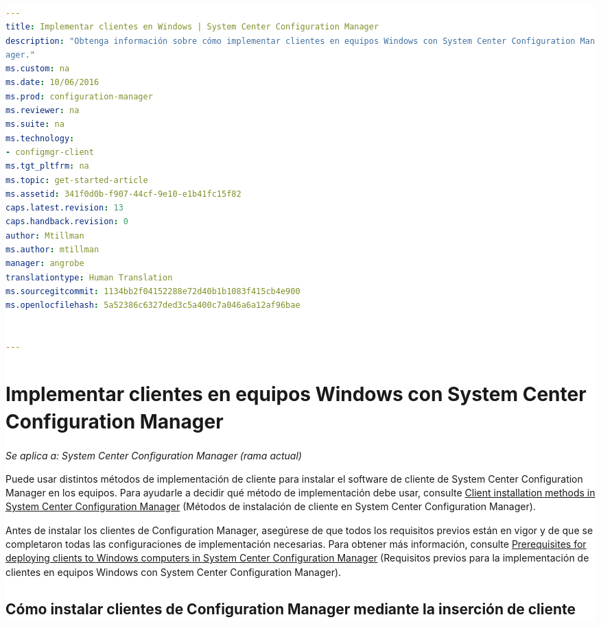```yaml
---
title: Implementar clientes en Windows | System Center Configuration Manager
description: "Obtenga información sobre cómo implementar clientes en equipos Windows con System Center Configuration Manager."
ms.custom: na
ms.date: 10/06/2016
ms.prod: configuration-manager
ms.reviewer: na
ms.suite: na
ms.technology:
- configmgr-client
ms.tgt_pltfrm: na
ms.topic: get-started-article
ms.assetid: 341f0d0b-f907-44cf-9e10-e1b41fc15f82
caps.latest.revision: 13
caps.handback.revision: 0
author: Mtillman
ms.author: mtillman
manager: angrobe
translationtype: Human Translation
ms.sourcegitcommit: 1134bb2f04152288e72d40b1b1083f415cb4e900
ms.openlocfilehash: 5a52386c6327ded3c5a400c7a046a6a12af96bae


---
```

# <a name="how-to-deploy-clients-to-windows-computers-in-system-center-configuration-manager"></a>Implementar clientes en equipos Windows con System Center Configuration Manager

*Se aplica a: System Center Configuration Manager (rama actual)*

Puede usar distintos métodos de implementación de cliente para instalar el software de cliente de System Center Configuration Manager en los equipos. Para ayudarle a decidir qué método de implementación debe usar, consulte [Client installation methods in System Center Configuration Manager](../../../core/clients/deploy/plan/client-installation-methods.md) (Métodos de instalación de cliente en System Center Configuration Manager).  

 Antes de instalar los clientes de Configuration Manager, asegúrese de que todos los requisitos previos están en vigor y de que se completaron todas las configuraciones de implementación necesarias. Para obtener más información, consulte [Prerequisites for deploying clients to Windows computers in System Center Configuration Manager](../../../core/clients/deploy/prerequisites-for-deploying-clients-to-windows-computers.md) (Requisitos previos para la implementación de clientes en equipos Windows con System Center Configuration Manager).  


##  <a name="a-namebkmkclientpusha-how-to-install-configuration-manager-clients-by-using-client-push"></a><a name="BKMK_ClientPush"></a> Cómo instalar clientes de Configuration Manager mediante la inserción de cliente  
